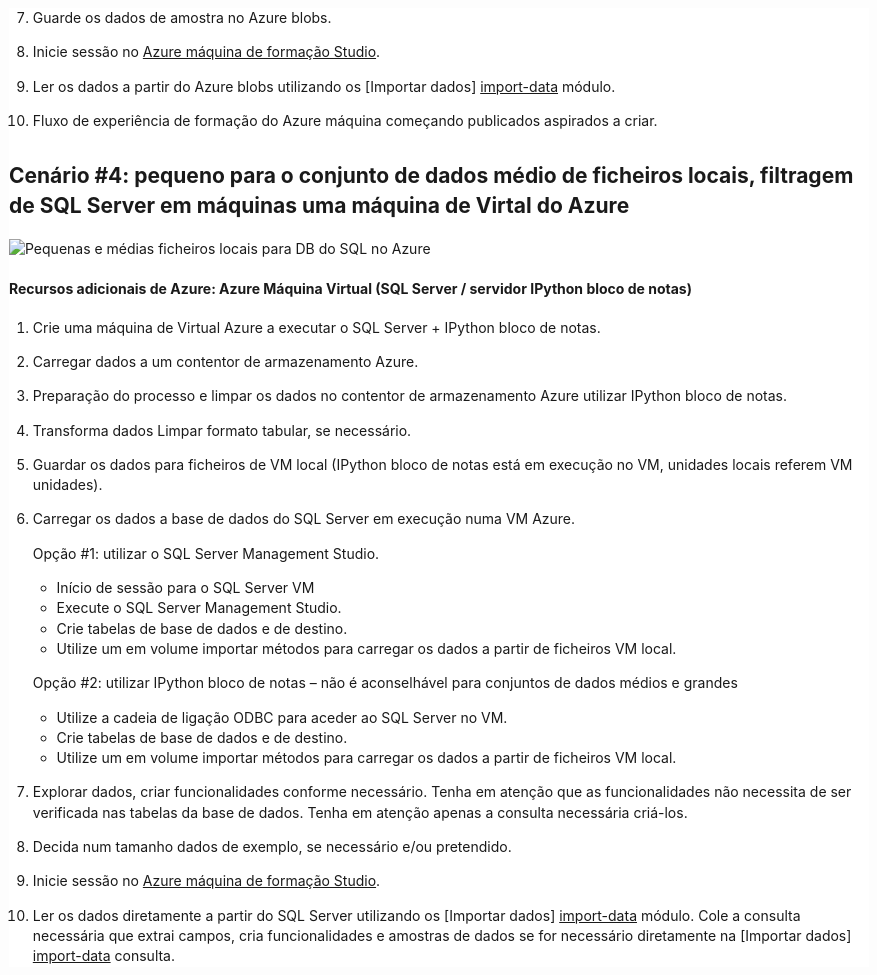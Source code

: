7.  Guarde os dados de amostra no Azure blobs.

8. Inicie sessão no [Azure máquina de formação Studio](https://studio.azureml.net/).

9. Ler os dados a partir do Azure blobs utilizando os [Importar dados] [ import-data] módulo.

10. Fluxo de experiência de formação do Azure máquina começando publicados aspirados a criar.


## <a name="smalllocaltodb"></a>Cenário \#4: pequeno para o conjunto de dados médio de ficheiros locais, filtragem de SQL Server em máquinas uma máquina de Virtal do Azure

![Pequenas e médias ficheiros locais para DB do SQL no Azure][4]

#### <a name="additional-azure-resources-azure-virtual-machine-sql-server--ipython-notebook-server"></a>Recursos adicionais de Azure: Azure Máquina Virtual (SQL Server / servidor IPython bloco de notas)

1.  Crie uma máquina de Virtual Azure a executar o SQL Server + IPython bloco de notas.

2.  Carregar dados a um contentor de armazenamento Azure.

3.  Preparação do processo e limpar os dados no contentor de armazenamento Azure utilizar IPython bloco de notas.

4.  Transforma dados Limpar formato tabular, se necessário.

5.  Guardar os dados para ficheiros de VM local (IPython bloco de notas está em execução no VM, unidades locais referem VM unidades).

6.  Carregar os dados a base de dados do SQL Server em execução numa VM Azure.

    Opção \#1: utilizar o SQL Server Management Studio.

    - Início de sessão para o SQL Server VM
    - Execute o SQL Server Management Studio.
    - Crie tabelas de base de dados e de destino.
    - Utilize um em volume importar métodos para carregar os dados a partir de ficheiros VM local.

    Opção \#2: utilizar IPython bloco de notas – não é aconselhável para conjuntos de dados médios e grandes<!-- -->    
    - Utilize a cadeia de ligação ODBC para aceder ao SQL Server no VM.
    - Crie tabelas de base de dados e de destino.
    - Utilize um em volume importar métodos para carregar os dados a partir de ficheiros VM local.

7.  Explorar dados, criar funcionalidades conforme necessário. Tenha em atenção que as funcionalidades não necessita de ser verificada nas tabelas da base de dados. Tenha em atenção apenas a consulta necessária criá-los.

8. Decida num tamanho dados de exemplo, se necessário e/ou pretendido.

9. Inicie sessão no [Azure máquina de formação Studio](https://studio.azureml.net/).

10. Ler os dados diretamente a partir do SQL Server utilizando os [Importar dados] [ import-data] módulo. Cole a consulta necessária que extrai campos, cria funcionalidades e amostras de dados se for necessário diretamente na [Importar dados] [ import-data] consulta.


[1]: ./media/machine-learning-data-science-plan-sample-scenarios/dsp-plan-small-in-aml.png
[2]: ./media/machine-learning-data-science-plan-sample-scenarios/dsp-plan-local-with-processing.png
[3]: ./media/machine-learning-data-science-plan-sample-scenarios/dsp-plan-local-large.png
[4]: ./media/machine-learning-data-science-plan-sample-scenarios/dsp-plan-local-to-db.png
[5]: ./media/machine-learning-data-science-plan-sample-scenarios/dsp-plan-large-to-db.png
[6]: ./media/machine-learning-data-science-plan-sample-scenarios/dsp-plan-db-to-db.png
[7]: ./media/machine-learning-data-science-plan-sample-scenarios/dsp-plan-attach-db.png
[8]: ./media/machine-learning-data-science-plan-sample-scenarios/dsp-plan-sample-scenarios.png
[9]: ./media/machine-learning-data-science-plan-sample-scenarios/dsp-plan-local-to-hive.png
[import-data]: https://msdn.microsoft.com/library/azure/4e1b0fe6-aded-4b3f-a36f-39b8862b9004/